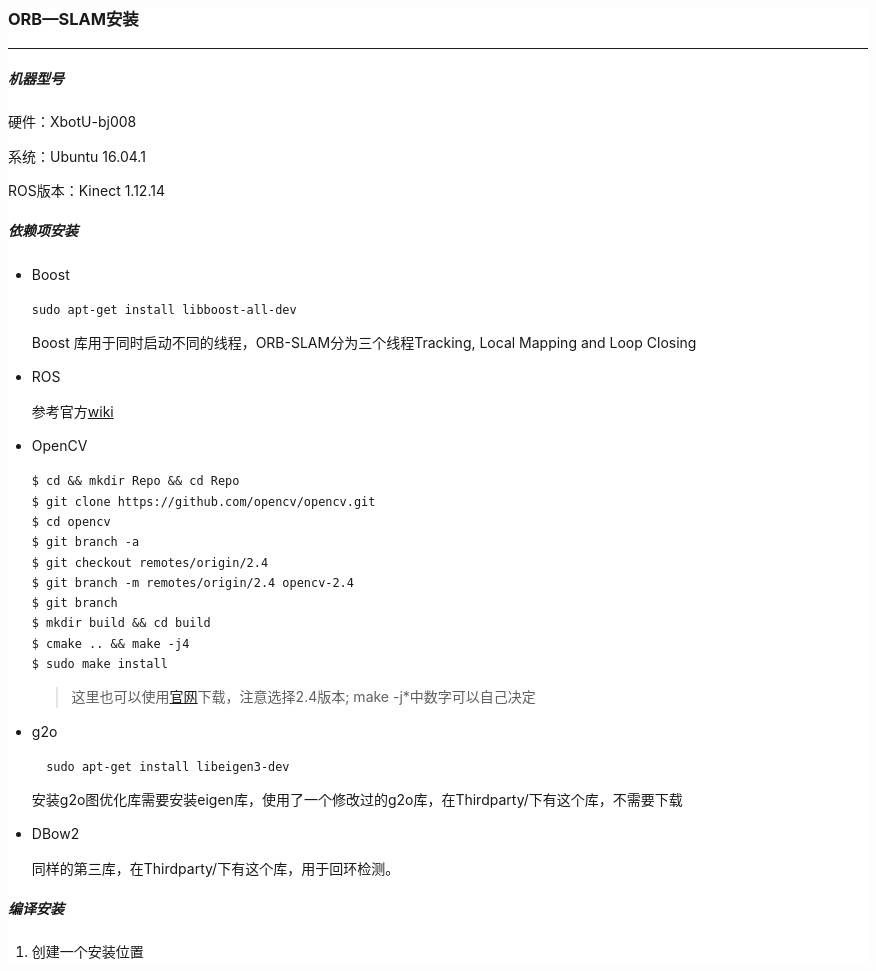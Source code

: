 ### ORB—SLAM安装

---

##### 机器型号

硬件：XbotU-bj008

系统：Ubuntu 16.04.1

ROS版本：Kinect 1.12.14



##### 依赖项安装

* Boost

  ```velocity
  sudo apt-get install libboost-all-dev
  ```

  Boost 库用于同时启动不同的线程，ORB-SLAM分为三个线程Tracking, Local Mapping and Loop Closing

  

- ROS

  参考官方[wiki](http://wiki.ros.org/cn/kinetic/Installation)

- OpenCV

  ```shell
  $ cd && mkdir Repo && cd Repo
  $ git clone https://github.com/opencv/opencv.git
  $ cd opencv
  $ git branch -a
  $ git checkout remotes/origin/2.4
  $ git branch -m remotes/origin/2.4 opencv-2.4
  $ git branch 
  $ mkdir build && cd build
  $ cmake .. && make -j4
  $ sudo make install 
  ```

  > 这里也可以使用[官网](https://opencv.org/releases/)下载，注意选择2.4版本; make -j*中数字可以自己决定

- g2o

  ```shell
  	sudo apt-get install libeigen3-dev
  ```

  安装g2o图优化库需要安装eigen库，使用了一个修改过的g2o库，在Thirdparty/下有这个库，不需要下载

- DBow2

  同样的第三库，在Thirdparty/下有这个库，用于回环检测。

##### 编译安装

1. 创建一个安装位置
